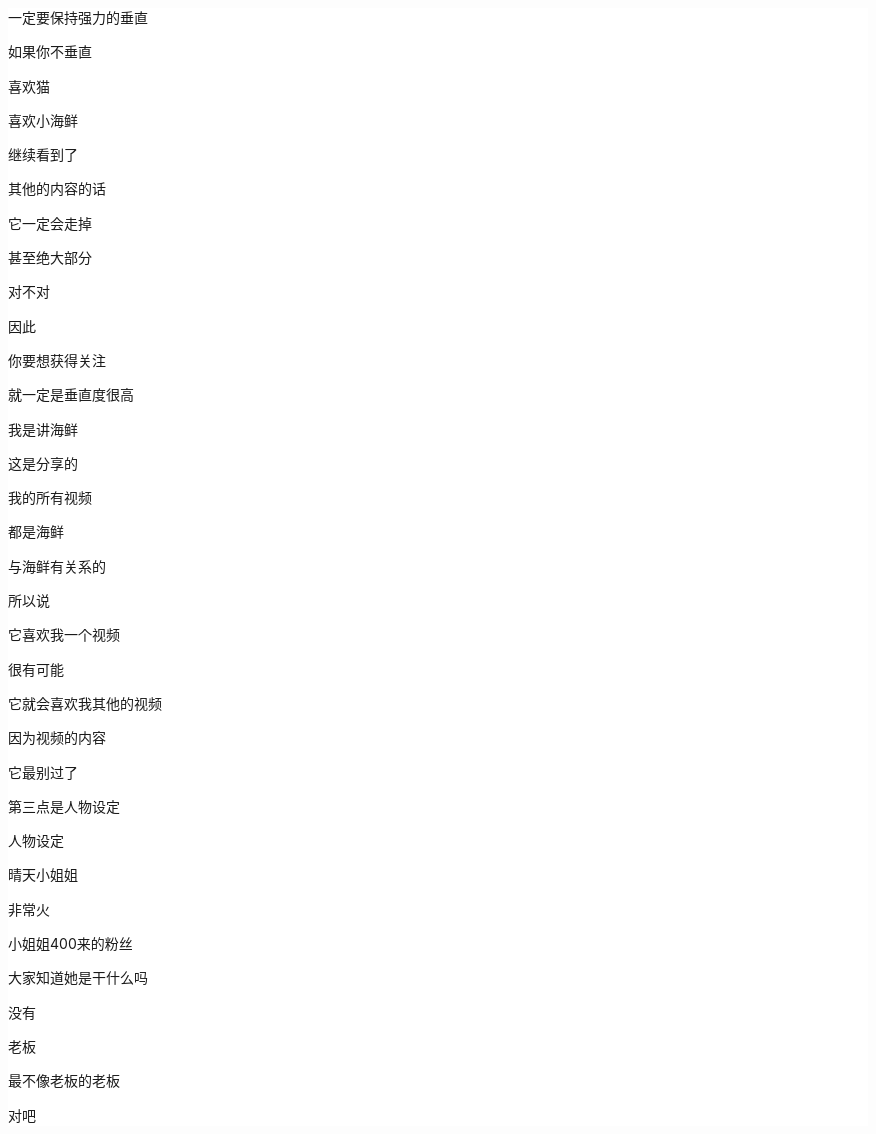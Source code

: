 一定要保持强力的垂直

如果你不垂直

喜欢猫

喜欢小海鲜

继续看到了

其他的内容的话

它一定会走掉

甚至绝大部分

对不对

因此

你要想获得关注

就一定是垂直度很高

我是讲海鲜

这是分享的

我的所有视频

都是海鲜

与海鲜有关系的

所以说

它喜欢我一个视频

很有可能

它就会喜欢我其他的视频

因为视频的内容

它最别过了

第三点是人物设定

人物设定

晴天小姐姐

非常火

小姐姐400来的粉丝

大家知道她是干什么吗

没有

老板

最不像老板的老板

对吧
